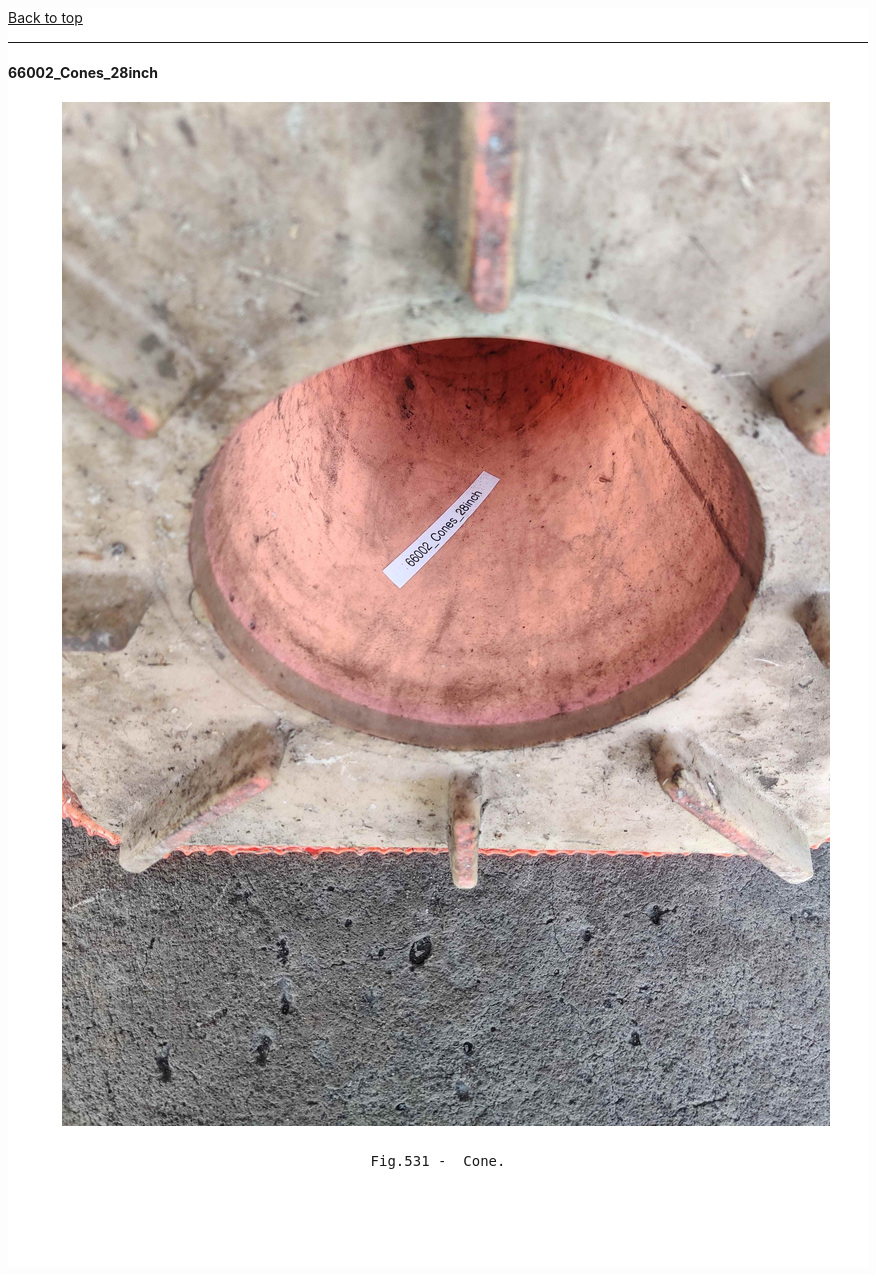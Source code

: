 <a href="#hardware_workzones_pennsylvaniaadsequipmentinventory">Back to top</a>
***

#### 66002_Cones_28inch

<pre align="center">
  <img src="./Images/IMG_20230711_111633.jpg">
  <figcaption>Fig.531 -  Cone.</figcaption>
</pre>
<pre align="center">